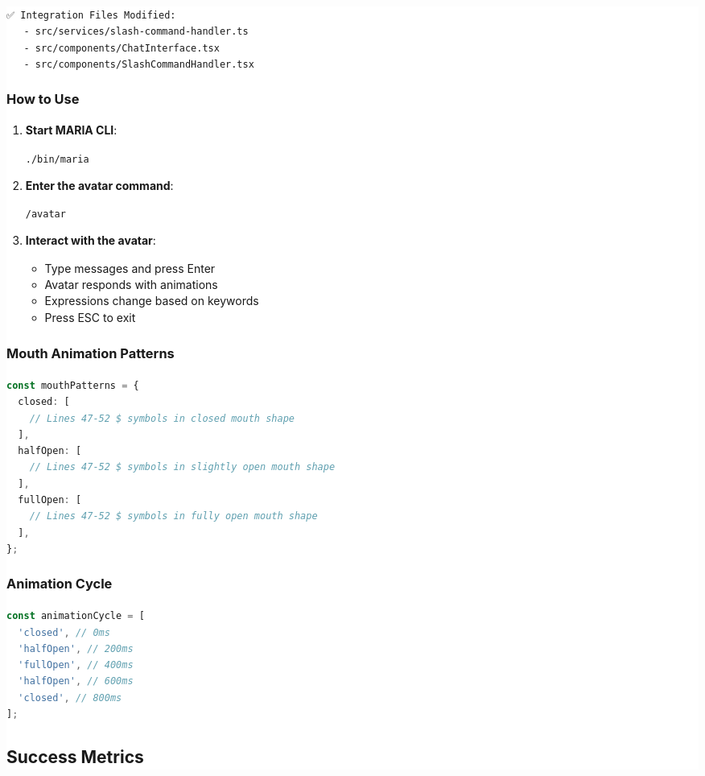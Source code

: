 ```
✅ Integration Files Modified:
   - src/services/slash-command-handler.ts
   - src/components/ChatInterface.tsx
   - src/components/SlashCommandHandler.tsx
```

### How to Use

1. **Start MARIA CLI**:

   ```bash
   ./bin/maria
   ```

2. **Enter the avatar command**:

   ```
   /avatar
   ```

3. **Interact with the avatar**:
   - Type messages and press Enter
   - Avatar responds with animations
   - Expressions change based on keywords
   - Press ESC to exit

### Mouth Animation Patterns

```typescript
const mouthPatterns = {
  closed: [
    // Lines 47-52 $ symbols in closed mouth shape
  ],
  halfOpen: [
    // Lines 47-52 $ symbols in slightly open mouth shape
  ],
  fullOpen: [
    // Lines 47-52 $ symbols in fully open mouth shape
  ],
};
```

### Animation Cycle

```typescript
const animationCycle = [
  'closed', // 0ms
  'halfOpen', // 200ms
  'fullOpen', // 400ms
  'halfOpen', // 600ms
  'closed', // 800ms
];
```

## Success Metrics
